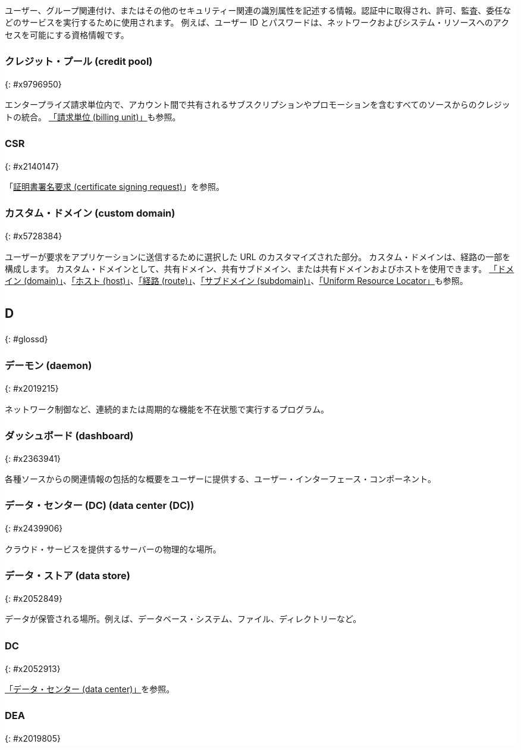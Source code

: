 ユーザー、グループ関連付け、またはその他のセキュリティー関連の識別属性を記述する情報。認証中に取得され、許可、監査、委任などのサービスを実行するために使用されます。 例えば、ユーザー ID とパスワードは、ネットワークおよびシステム・リソースへのアクセスを可能にする資格情報です。

### クレジット・プール (credit pool)
{: #x9796950}

エンタープライズ請求単位内で、アカウント間で共有されるサブスクリプションやプロモーションを含むすべてのソースからのクレジットの統合。 [「請求単位 (billing unit)」](/docs/overview?topic=overview-glossary#x9308099)も参照。

### CSR
{: #x2140147}

「[証明書署名要求 (certificate signing request)](/docs/overview?topic=overview-glossary#x3530521)」を参照。

### カスタム・ドメイン (custom domain)
{: #x5728384}

ユーザーが要求をアプリケーションに送信するために選択した URL のカスタマイズされた部分。 カスタム・ドメインは、経路の一部を構成します。 カスタム・ドメインとして、共有ドメイン、共有サブドメイン、または共有ドメインおよびホストを使用できます。 [「ドメイン (domain)」](/docs/overview?topic=overview-glossary#x2021210)、[「ホスト (host)」](/docs/overview?topic=overview-glossary#x2002243)、[「経路 (route)」](/docs/overview?topic=overview-glossary#x2037338)、[「サブドメイン (subdomain)」](/docs/overview?topic=overview-glossary#x2040080)、[「Uniform Resource Locator」](/docs/overview?topic=overview-glossary#x2042491)も参照。


## D
{: #glossd}

### デーモン (daemon)
{: #x2019215}

ネットワーク制御など、連続的または周期的な機能を不在状態で実行するプログラム。

### ダッシュボード (dashboard)
{: #x2363941}

各種ソースからの関連情報の包括的な概要をユーザーに提供する、ユーザー・インターフェース・コンポーネント。

### データ・センター (DC) (data center (DC))
{: #x2439906}

クラウド・サービスを提供するサーバーの物理的な場所。

### データ・ストア (data store)
{: #x2052849}

データが保管される場所。例えば、データベース・システム、ファイル、ディレクトリーなど。

### DC
{: #x2052913}

[「データ・センター (data center)」](/docs/overview?topic=overview-glossary#x2439906)を参照。

### DEA
{: #x2019805}
